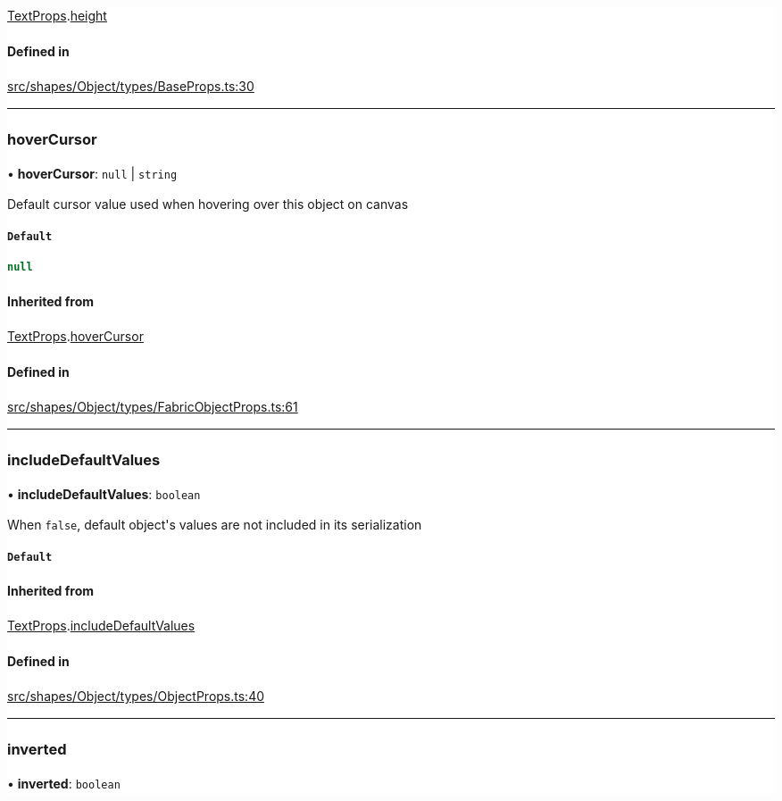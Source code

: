 [TextProps](TextProps.md).[height](TextProps.md#height)

#### Defined in

[src/shapes/Object/types/BaseProps.ts:30](https://github.com/fabricjs/fabric.js/blob/a4453620e/src/shapes/Object/types/BaseProps.ts#L30)

___

### hoverCursor

• **hoverCursor**: ``null`` \| `string`

Default cursor value used when hovering over this object on canvas

**`Default`**

```ts
null
```

#### Inherited from

[TextProps](TextProps.md).[hoverCursor](TextProps.md#hovercursor)

#### Defined in

[src/shapes/Object/types/FabricObjectProps.ts:61](https://github.com/fabricjs/fabric.js/blob/a4453620e/src/shapes/Object/types/FabricObjectProps.ts#L61)

___

### includeDefaultValues

• **includeDefaultValues**: `boolean`

When `false`, default object's values are not included in its serialization

**`Default`**

```ts

```

#### Inherited from

[TextProps](TextProps.md).[includeDefaultValues](TextProps.md#includedefaultvalues)

#### Defined in

[src/shapes/Object/types/ObjectProps.ts:40](https://github.com/fabricjs/fabric.js/blob/a4453620e/src/shapes/Object/types/ObjectProps.ts#L40)

___

### inverted

• **inverted**: `boolean`
